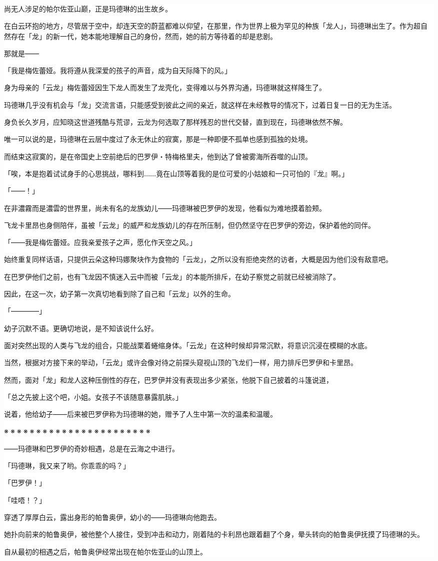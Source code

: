 尚无人涉足的帕尔佐亚山巅，正是玛德琳的出生故乡。

在白云环抱的地方，尽管居于空中，却连天空的蔚蓝都难以仰望，在那里，作为世界上极为罕见的种族「龙人」，玛德琳出生了。作为超自然存在「龙」的新一代，她本能地理解自己的身份，然而，她的前方等待着的却是悲剧。

那就是——

「我是梅佐蕾娅。我将遵从我深爱的孩子的声音，成为自天际降下的风。」

身为母亲的「云龙」梅佐蕾娅因生下龙人而发生了龙壳化，变得难以与外界沟通，玛德琳就这样降生了。

玛德琳几乎没有机会与「龙」交流言语，只能感受到彼此之间的亲近，就这样在未经教导的情况下，过着日复一日的无为生活。

身负长久岁月，应知晓这世道残酷与荒谬，云龙为何选取了那样残忍的世代交替，直到现在，玛德琳依然不解。

唯一可以说的是，玛德琳在云层中度过了永无休止的寂寞，那是一种即便不孤单也感到孤独的处境。

而结束这寂寞的，是在帝国史上空前绝后的巴罗伊・特梅格里夫，他到达了曾被雾海所吞噬的山顶。

「唉，本是抱着试试身手的心思挑战，哪料到……竟在山顶等着我的是位可爱的小姑娘和一只可怕的『龙』啊。」

「――！」

在非濃霧而是濃雲的世界里，尚未有名的龙族幼儿――玛德琳被巴罗伊的发现，他看似为难地摸着脸颊。

飞龙卡里昂也身侧陪伴，虽被「云龙」的威严和龙族幼儿的存在所压制，但仍然坚守在巴罗伊的旁边，保护着他的同伴。

「――我是梅佐蕾娅。应我亲爱孩子之声，愿化作天空之风。」

始终重复同样话语，只提供云朵这种玛娜聚块作为食物的「云龙」，之所以没有拒绝突然的访者，大概是因为他们没有敌意吧。

在巴罗伊他们之前，也有飞龙因不慎迷入云中而被「云龙」的本能所排斥，在幼子察觉之前就已经被消除了。

因此，在这一次，幼子第一次真切地看到除了自己和「云龙」以外的生命。

「――――」

幼子沉默不语。更确切地说，是不知该说什么好。

面对突然出现的人类与飞龙的组合，只能战栗着蜷缩身体。「云龙」在这种时候却异常沉默，将意识沉浸在模糊的水底。

当然，根据对方接下来的举动，「云龙」或许会像对待之前探头窥视山顶的飞龙们一样，用力排斥巴罗伊和卡里昂。

然而，面对「龙」和龙人这种压倒性的存在，巴罗伊并没有表现出多少紧张，他脱下自己披着的斗篷说道，

「总之先披上这个吧，小姐。女孩子不该随意暴露肌肤。」

说着，他给幼子――后来被巴罗伊称为玛德琳的她，赠予了人生中第一次的温柔和温暖。

※ ※ ※ ※ ※ ※ ※ ※ ※ ※ ※ ※ ※ ※ ※ ※ ※ ※ ※ ※ ※ ※ ※

——玛德琳和巴罗伊的奇妙相遇，总是在云海之中进行。

「玛德琳，我又来了哟。你乖乖的吗？」

「巴罗伊！」

「哇唔！？」

穿透了厚厚白云，露出身形的帕鲁奥伊，幼小的——玛德琳向他跑去。

她扑向前来的帕鲁奥伊，被他整个人接住，受到冲击和动力，刚着陆的卡利昂也跟着翻了个身，晕头转向的帕鲁奥伊抚摸了玛德琳的头。

自从最初的相遇之后，帕鲁奥伊经常出现在帕尔佐亚山的山顶上。
